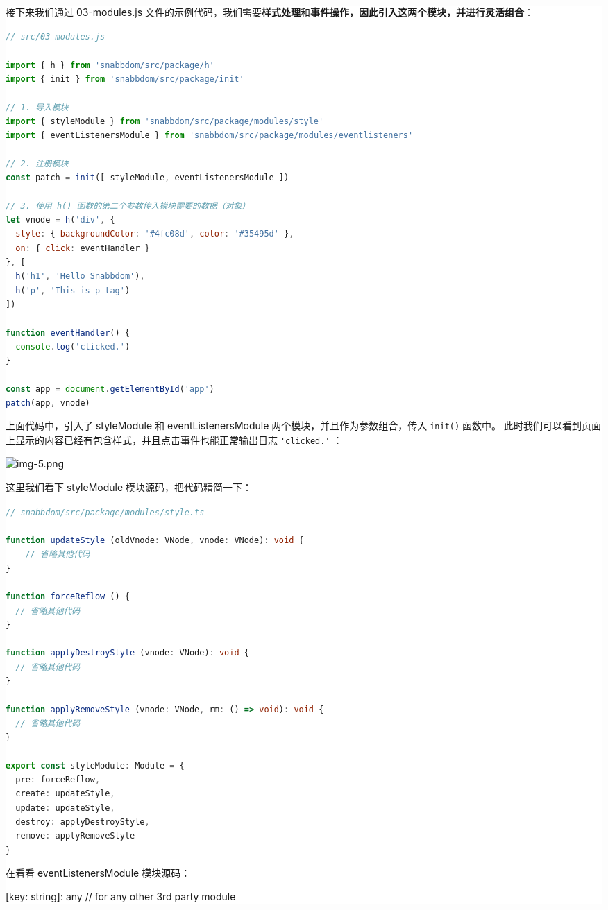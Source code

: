 
接下来我们通过 03-modules.js 文件的示例代码，我们需要**样式处理**和**事件操作，**因此引入这两个模块，并进行**灵活组合**：
```javascript
// src/03-modules.js

import { h } from 'snabbdom/src/package/h'
import { init } from 'snabbdom/src/package/init'

// 1. 导入模块
import { styleModule } from 'snabbdom/src/package/modules/style'
import { eventListenersModule } from 'snabbdom/src/package/modules/eventlisteners'

// 2. 注册模块
const patch = init([ styleModule, eventListenersModule ])

// 3. 使用 h() 函数的第二个参数传入模块需要的数据（对象）
let vnode = h('div', {
  style: { backgroundColor: '#4fc08d', color: '#35495d' },
  on: { click: eventHandler }
}, [
  h('h1', 'Hello Snabbdom'),
  h('p', 'This is p tag')
])

function eventHandler() {
  console.log('clicked.')
}

const app = document.getElementById('app')
patch(app, vnode)
```
上面代码中，引入了 styleModule 和 eventListenersModule 两个模块，并且作为参数组合，传入 `init()` 函数中。
此时我们可以看到页面上显示的内容已经有包含样式，并且点击事件也能正常输出日志 `'clicked.'` ：

![img-5.png](https://images.pingan8787.com/Vue/Snabbdom/img-5.png)


这里我们看下 styleModule 模块源码，把代码精简一下：
```typescript
// snabbdom/src/package/modules/style.ts

function updateStyle (oldVnode: VNode, vnode: VNode): void {
	// 省略其他代码
}

function forceReflow () {
  // 省略其他代码
}

function applyDestroyStyle (vnode: VNode): void {
  // 省略其他代码
}

function applyRemoveStyle (vnode: VNode, rm: () => void): void {
  // 省略其他代码
}

export const styleModule: Module = {
  pre: forceReflow,
  create: updateStyle,
  update: updateStyle,
  destroy: applyDestroyStyle,
  remove: applyRemoveStyle
}
```
在看看  eventListenersModule 模块源码：

  [key: string]: any // for any other 3rd party module